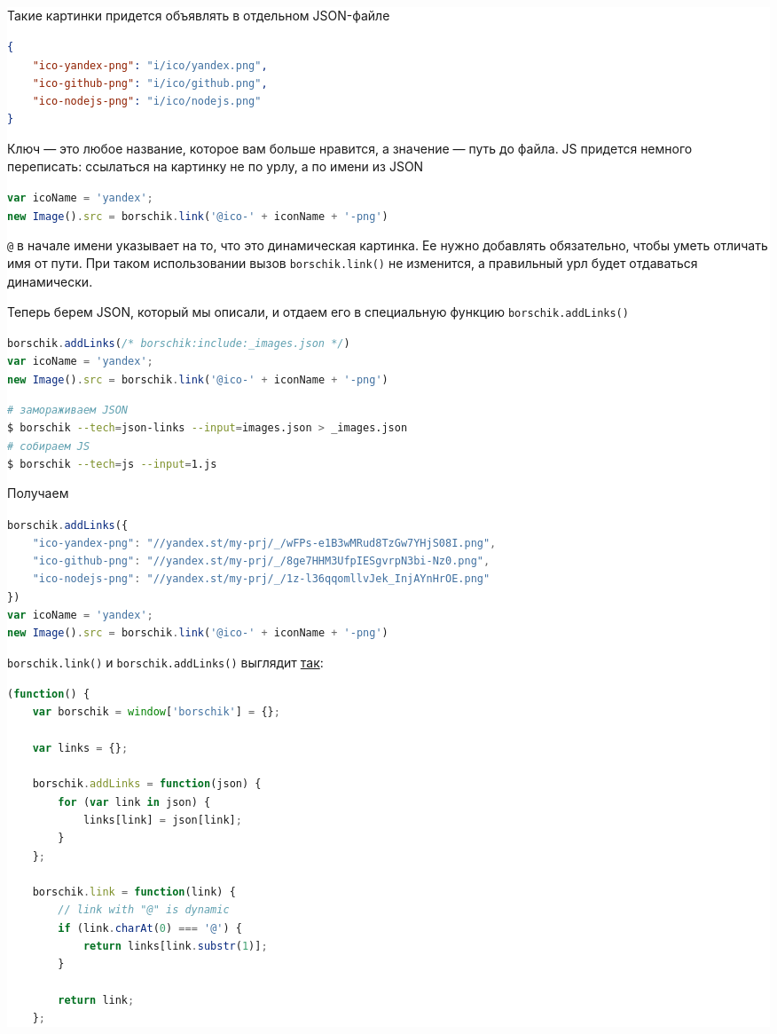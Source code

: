Такие картинки придется объявлять в отдельном JSON-файле
```json
{
    "ico-yandex-png": "i/ico/yandex.png",
    "ico-github-png": "i/ico/github.png",
    "ico-nodejs-png": "i/ico/nodejs.png"
}
```

Ключ — это любое название, которое вам больше нравится, а значение — путь до файла.
JS придется немного переписать: ссылаться на картинку не по урлу, а по имени из JSON
```js
var icoName = 'yandex';
new Image().src = borschik.link('@ico-' + iconName + '-png')
```
`@` в начале имени указывает на то, что это динамическая картинка.
Ее нужно добавлять обязательно, чтобы уметь отличать имя от пути.
При таком использовании вызов `borschik.link()` не изменится,
а правильный урл будет отдаваться динамически.

Теперь берем JSON, который мы описали, и отдаем его в специальную функцию `borschik.addLinks()`
```js
borschik.addLinks(/* borschik:include:_images.json */)
var icoName = 'yandex';
new Image().src = borschik.link('@ico-' + iconName + '-png')
```

```sh
# замораживаем JSON
$ borschik --tech=json-links --input=images.json > _images.json
# собираем JS
$ borschik --tech=js --input=1.js
```

Получаем
```js
borschik.addLinks({
    "ico-yandex-png": "//yandex.st/my-prj/_/wFPs-e1B3wMRud8TzGw7YHjS08I.png",
    "ico-github-png": "//yandex.st/my-prj/_/8ge7HHM3UfpIESgvrpN3bi-Nz0.png",
    "ico-nodejs-png": "//yandex.st/my-prj/_/1z-l36qqomllvJek_InjAYnHrOE.png"
})
var icoName = 'yandex';
new Image().src = borschik.link('@ico-' + iconName + '-png')
```

`borschik.link()` и `borschik.addLinks()` выглядит [так](https://github.com/veged/borschik/blob/master/js/borschik.js):
```js
(function() {
    var borschik = window['borschik'] = {};

    var links = {};

    borschik.addLinks = function(json) {
        for (var link in json) {
            links[link] = json[link];
        }
    };

    borschik.link = function(link) {
        // link with "@" is dynamic
        if (link.charAt(0) === '@') {
            return links[link.substr(1)];
        }

        return link;
    };

```